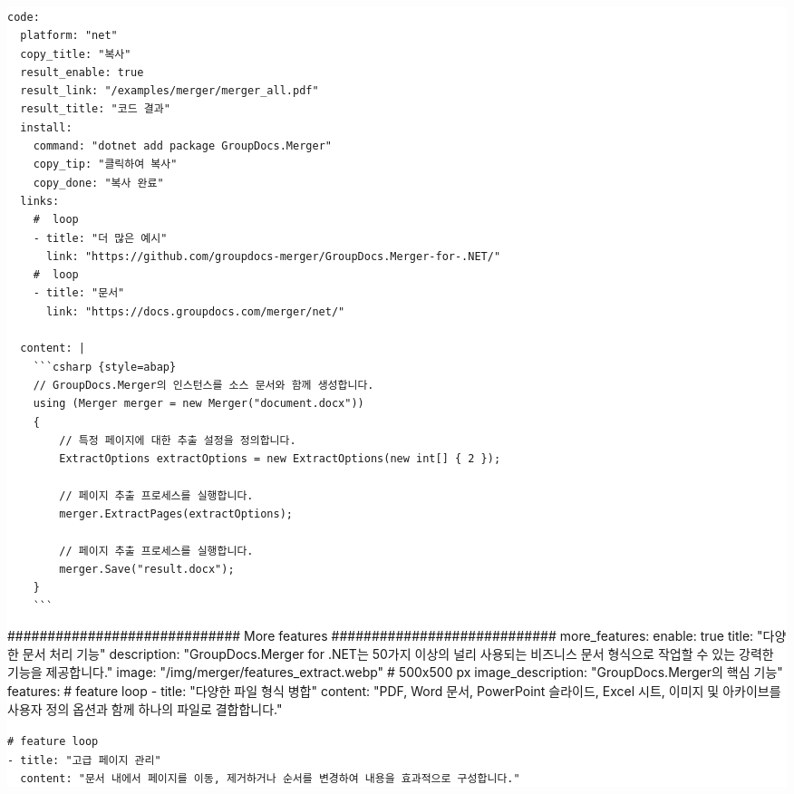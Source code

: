     code:
      platform: "net"
      copy_title: "복사"
      result_enable: true
      result_link: "/examples/merger/merger_all.pdf"
      result_title: "코드 결과"
      install:
        command: "dotnet add package GroupDocs.Merger"
        copy_tip: "클릭하여 복사"
        copy_done: "복사 완료"
      links:
        #  loop
        - title: "더 많은 예시"
          link: "https://github.com/groupdocs-merger/GroupDocs.Merger-for-.NET/"
        #  loop
        - title: "문서"
          link: "https://docs.groupdocs.com/merger/net/"
          
      content: |
        ```csharp {style=abap}
        // GroupDocs.Merger의 인스턴스를 소스 문서와 함께 생성합니다.
        using (Merger merger = new Merger("document.docx"))
        {
            // 특정 페이지에 대한 추출 설정을 정의합니다.
            ExtractOptions extractOptions = new ExtractOptions(new int[] { 2 });

            // 페이지 추출 프로세스를 실행합니다.
            merger.ExtractPages(extractOptions);

            // 페이지 추출 프로세스를 실행합니다.
            merger.Save("result.docx");
        }
        ```            

############################# More features ############################
more_features:
  enable: true
  title: "다양한 문서 처리 기능"
  description: "GroupDocs.Merger for .NET는 50가지 이상의 널리 사용되는 비즈니스 문서 형식으로 작업할 수 있는 강력한 기능을 제공합니다."
  image: "/img/merger/features_extract.webp" # 500x500 px
  image_description: "GroupDocs.Merger의 핵심 기능"
  features:
    # feature loop
    - title: "다양한 파일 형식 병합"
      content: "PDF, Word 문서, PowerPoint 슬라이드, Excel 시트, 이미지 및 아카이브를 사용자 정의 옵션과 함께 하나의 파일로 결합합니다."

    # feature loop
    - title: "고급 페이지 관리"
      content: "문서 내에서 페이지를 이동, 제거하거나 순서를 변경하여 내용을 효과적으로 구성합니다."
